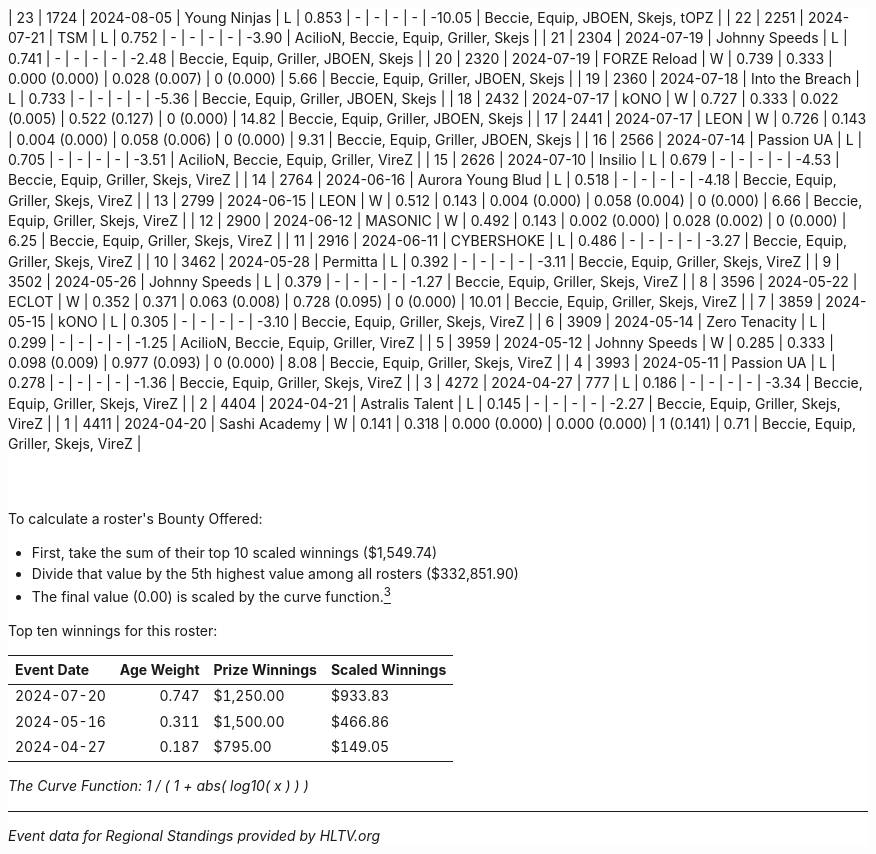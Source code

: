 |           23 |     1724 | 2024-08-05 | Young Ninjas      | L   | 0.853      | -            | -                | -                | -         |   -10.05 | Beccie, Equip, JBOEN, Skejs, tOPZ      |
|           22 |     2251 | 2024-07-21 | TSM               | L   | 0.752      | -            | -                | -                | -         |    -3.90 | AcilioN, Beccie, Equip, Griller, Skejs |
|           21 |     2304 | 2024-07-19 | Johnny Speeds     | L   | 0.741      | -            | -                | -                | -         |    -2.48 | Beccie, Equip, Griller, JBOEN, Skejs   |
|           20 |     2320 | 2024-07-19 | FORZE Reload      | W   | 0.739      | 0.333        | 0.000 (0.000)    | 0.028 (0.007)    | 0 (0.000) |     5.66 | Beccie, Equip, Griller, JBOEN, Skejs   |
|           19 |     2360 | 2024-07-18 | Into the Breach   | L   | 0.733      | -            | -                | -                | -         |    -5.36 | Beccie, Equip, Griller, JBOEN, Skejs   |
|           18 |     2432 | 2024-07-17 | kONO              | W   | 0.727      | 0.333        | 0.022 (0.005)    | 0.522 (0.127)    | 0 (0.000) |    14.82 | Beccie, Equip, Griller, JBOEN, Skejs   |
|           17 |     2441 | 2024-07-17 | LEON              | W   | 0.726      | 0.143        | 0.004 (0.000)    | 0.058 (0.006)    | 0 (0.000) |     9.31 | Beccie, Equip, Griller, JBOEN, Skejs   |
|           16 |     2566 | 2024-07-14 | Passion UA        | L   | 0.705      | -            | -                | -                | -         |    -3.51 | AcilioN, Beccie, Equip, Griller, VireZ |
|           15 |     2626 | 2024-07-10 | Insilio           | L   | 0.679      | -            | -                | -                | -         |    -4.53 | Beccie, Equip, Griller, Skejs, VireZ   |
|           14 |     2764 | 2024-06-16 | Aurora Young Blud | L   | 0.518      | -            | -                | -                | -         |    -4.18 | Beccie, Equip, Griller, Skejs, VireZ   |
|           13 |     2799 | 2024-06-15 | LEON              | W   | 0.512      | 0.143        | 0.004 (0.000)    | 0.058 (0.004)    | 0 (0.000) |     6.66 | Beccie, Equip, Griller, Skejs, VireZ   |
|           12 |     2900 | 2024-06-12 | MASONIC           | W   | 0.492      | 0.143        | 0.002 (0.000)    | 0.028 (0.002)    | 0 (0.000) |     6.25 | Beccie, Equip, Griller, Skejs, VireZ   |
|           11 |     2916 | 2024-06-11 | CYBERSHOKE        | L   | 0.486      | -            | -                | -                | -         |    -3.27 | Beccie, Equip, Griller, Skejs, VireZ   |
|           10 |     3462 | 2024-05-28 | Permitta          | L   | 0.392      | -            | -                | -                | -         |    -3.11 | Beccie, Equip, Griller, Skejs, VireZ   |
|            9 |     3502 | 2024-05-26 | Johnny Speeds     | L   | 0.379      | -            | -                | -                | -         |    -1.27 | Beccie, Equip, Griller, Skejs, VireZ   |
|            8 |     3596 | 2024-05-22 | ECLOT             | W   | 0.352      | 0.371        | 0.063 (0.008)    | 0.728 (0.095)    | 0 (0.000) |    10.01 | Beccie, Equip, Griller, Skejs, VireZ   |
|            7 |     3859 | 2024-05-15 | kONO              | L   | 0.305      | -            | -                | -                | -         |    -3.10 | Beccie, Equip, Griller, Skejs, VireZ   |
|            6 |     3909 | 2024-05-14 | Zero Tenacity     | L   | 0.299      | -            | -                | -                | -         |    -1.25 | AcilioN, Beccie, Equip, Griller, VireZ |
|            5 |     3959 | 2024-05-12 | Johnny Speeds     | W   | 0.285      | 0.333        | 0.098 (0.009)    | 0.977 (0.093)    | 0 (0.000) |     8.08 | Beccie, Equip, Griller, Skejs, VireZ   |
|            4 |     3993 | 2024-05-11 | Passion UA        | L   | 0.278      | -            | -                | -                | -         |    -1.36 | Beccie, Equip, Griller, Skejs, VireZ   |
|            3 |     4272 | 2024-04-27 | 777               | L   | 0.186      | -            | -                | -                | -         |    -3.34 | Beccie, Equip, Griller, Skejs, VireZ   |
|            2 |     4404 | 2024-04-21 | Astralis Talent   | L   | 0.145      | -            | -                | -                | -         |    -2.27 | Beccie, Equip, Griller, Skejs, VireZ   |
|            1 |     4411 | 2024-04-20 | Sashi Academy     | W   | 0.141      | 0.318        | 0.000 (0.000)    | 0.000 (0.000)    | 1 (0.141) |     0.71 | Beccie, Equip, Griller, Skejs, VireZ   |

<br />
<span id="table2"></span><br />
To calculate a roster's Bounty Offered:<br />

- First, take the sum of their top 10 scaled winnings ($1,549.74)
- Divide that value by the 5th highest value among all rosters ($332,851.90)
- The final value (0.00) is scaled by the curve function.[<sup>3</sup>](#curveFunction)

Top ten winnings for this roster:<br />

| Event Date | Age Weight | Prize Winnings | Scaled Winnings |
| :- | -: | :- | :- |
| 2024-07-20 |      0.747 | $1,250.00      | $933.83         |
| 2024-05-16 |      0.311 | $1,500.00      | $466.86         |
| 2024-04-27 |      0.187 | $795.00        | $149.05         |


<span id="curveFunction"></span>_The Curve Function: 1 / ( 1 + abs( log10( x ) ) )_<br />

---
_Event data for Regional Standings provided by HLTV.org_<br />
